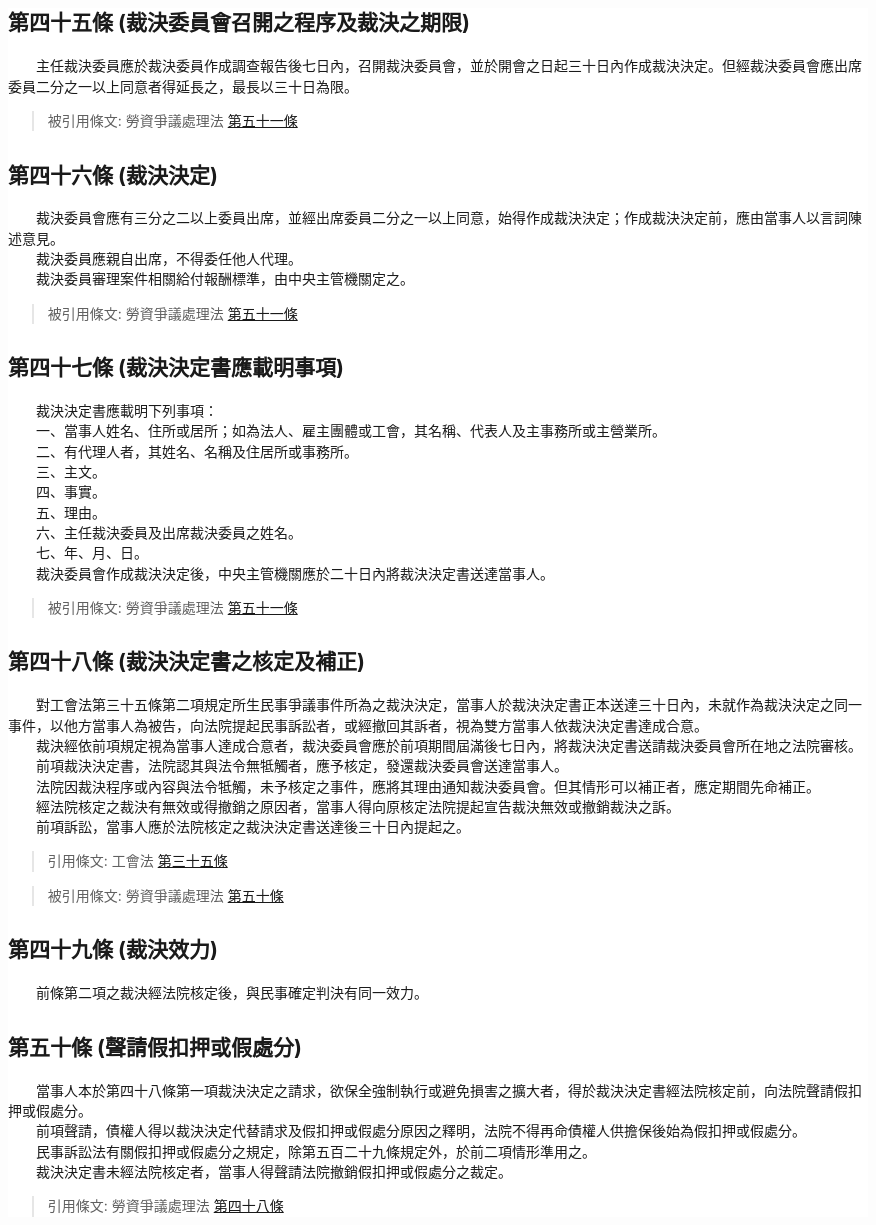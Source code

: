 

第四十五條 (裁決委員會召開之程序及裁決之期限)
---------------------------------------------
　　主任裁決委員應於裁決委員作成調查報告後七日內，召開裁決委員會，並於開會之日起三十日內作成裁決決定。但經裁決委員會應出席委員二分之一以上同意者得延長之，最長以三十日為限。  
> 被引用條文: 勞資爭議處理法 [第五十一條](../../勞動人力/勞資關係/勞資爭議處理法.md#第五十一條-裁決申請程序準用規定)



第四十六條 (裁決決定)
---------------------
　　裁決委員會應有三分之二以上委員出席，並經出席委員二分之一以上同意，始得作成裁決決定；作成裁決決定前，應由當事人以言詞陳述意見。  
　　裁決委員應親自出席，不得委任他人代理。  
　　裁決委員審理案件相關給付報酬標準，由中央主管機關定之。  
> 被引用條文: 勞資爭議處理法 [第五十一條](../../勞動人力/勞資關係/勞資爭議處理法.md#第五十一條-裁決申請程序準用規定)



第四十七條 (裁決決定書應載明事項)
---------------------------------
　　裁決決定書應載明下列事項：  
　　一、當事人姓名、住所或居所；如為法人、雇主團體或工會，其名稱、代表人及主事務所或主營業所。  
　　二、有代理人者，其姓名、名稱及住居所或事務所。  
　　三、主文。  
　　四、事實。  
　　五、理由。  
　　六、主任裁決委員及出席裁決委員之姓名。  
　　七、年、月、日。  
　　裁決委員會作成裁決決定後，中央主管機關應於二十日內將裁決決定書送達當事人。  
> 被引用條文: 勞資爭議處理法 [第五十一條](../../勞動人力/勞資關係/勞資爭議處理法.md#第五十一條-裁決申請程序準用規定)



第四十八條 (裁決決定書之核定及補正)
-----------------------------------
　　對工會法第三十五條第二項規定所生民事爭議事件所為之裁決決定，當事人於裁決決定書正本送達三十日內，未就作為裁決決定之同一事件，以他方當事人為被告，向法院提起民事訴訟者，或經撤回其訴者，視為雙方當事人依裁決決定書達成合意。  
　　裁決經依前項規定視為當事人達成合意者，裁決委員會應於前項期間屆滿後七日內，將裁決決定書送請裁決委員會所在地之法院審核。  
　　前項裁決決定書，法院認其與法令無牴觸者，應予核定，發還裁決委員會送達當事人。  
　　法院因裁決程序或內容與法令牴觸，未予核定之事件，應將其理由通知裁決委員會。但其情形可以補正者，應定期間先命補正。  
　　經法院核定之裁決有無效或得撤銷之原因者，當事人得向原核定法院提起宣告裁決無效或撤銷裁決之訴。  
　　前項訴訟，當事人應於法院核定之裁決決定書送達後三十日內提起之。  
> 引用條文: 工會法 [第三十五條](../../內政/人民團體/工會法.md#第三十五條-雇主或代表雇主行使管理權人之行為限制)

> 被引用條文: 勞資爭議處理法 [第五十條](../../勞動人力/勞資關係/勞資爭議處理法.md#第五十條-聲請假扣押或假處分)



第四十九條 (裁決效力)
---------------------
　　前條第二項之裁決經法院核定後，與民事確定判決有同一效力。  


第五十條 (聲請假扣押或假處分)
-----------------------------
　　當事人本於第四十八條第一項裁決決定之請求，欲保全強制執行或避免損害之擴大者，得於裁決決定書經法院核定前，向法院聲請假扣押或假處分。  
　　前項聲請，債權人得以裁決決定代替請求及假扣押或假處分原因之釋明，法院不得再命債權人供擔保後始為假扣押或假處分。  
　　民事訴訟法有關假扣押或假處分之規定，除第五百二十九條規定外，於前二項情形準用之。  
　　裁決決定書未經法院核定者，當事人得聲請法院撤銷假扣押或假處分之裁定。  
> 引用條文: 勞資爭議處理法 [第四十八條](../../勞動人力/勞資關係/勞資爭議處理法.md#第四十八條-裁決決定書之核定及補正)
